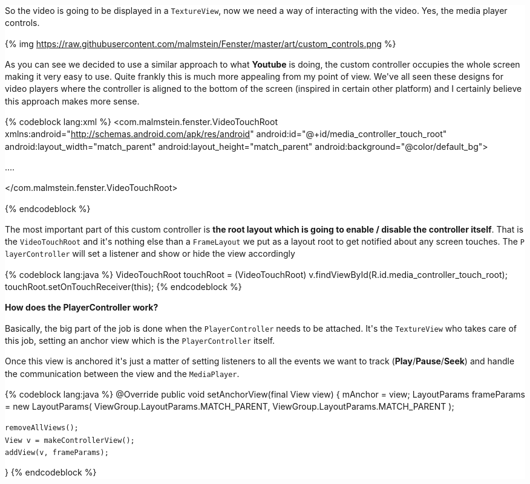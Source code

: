 So the video is going to be displayed in a `TextureView`, now we need a way of interacting with the video. Yes, the media player controls.

{% img https://raw.githubusercontent.com/malmstein/Fenster/master/art/custom_controls.png %}

As you can see we decided to use a similar approach to what **Youtube** is doing, the custom controller occupies the whole screen making it very easy to use.
Quite frankly this is much more appealing from my point of view. We've all seen these designs for video players where the controller is aligned to the
bottom of the screen (inspired in certain other platform) and I certainly believe this approach makes more sense.

{% codeblock lang:xml %}
<com.malmstein.fenster.VideoTouchRoot
  xmlns:android="http://schemas.android.com/apk/res/android"
  android:id="@+id/media_controller_touch_root"
  android:layout_width="match_parent"
  android:layout_height="match_parent"
  android:background="@color/default_bg">

....

</com.malmstein.fenster.VideoTouchRoot>

{% endcodeblock %}

The most important part of this custom controller is **the root layout which is going to enable / disable the controller itself**. That is the `VideoTouchRoot` and
it's nothing else than a `FrameLayout` we put as a layout root to get notified about any screen touches. The `PlayerController` will set a listener and show or
hide the view accordingly

{% codeblock lang:java %}
VideoTouchRoot touchRoot = (VideoTouchRoot) v.findViewById(R.id.media_controller_touch_root);
touchRoot.setOnTouchReceiver(this);
{% endcodeblock %}

**How does the PlayerController work?**

Basically, the big part of the job is done when the `PlayerController` needs to be attached. It's the `TextureView` who takes care of this job, setting an anchor
view which is the `PlayerController` itself.

Once this view is anchored it's just a matter of setting listeners to all the events we want to track (**Play**/**Pause**/**Seek**) and handle the communication
between the view and the `MediaPlayer`.

{% codeblock lang:java %}
@Override
public void setAnchorView(final View view) {
    mAnchor = view;
    LayoutParams frameParams = new LayoutParams(
            ViewGroup.LayoutParams.MATCH_PARENT,
            ViewGroup.LayoutParams.MATCH_PARENT
    );

    removeAllViews();
    View v = makeControllerView();
    addView(v, frameParams);
}
{% endcodeblock %}
